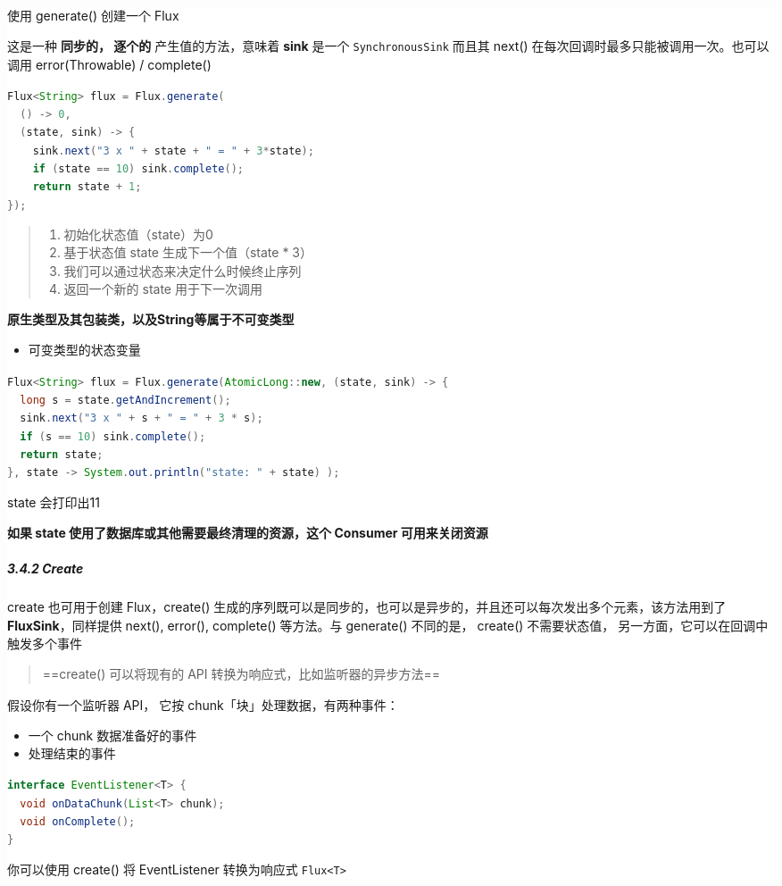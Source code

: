 使用 generate() 创建一个 Flux

这是一种 **同步的， 逐个的** 产生值的方法，意味着 **sink** 是一个 `SynchronousSink` 而且其 next() 在每次回调时最多只能被调用一次。也可以调用 error(Throwable) / complete()

``` java
Flux<String> flux = Flux.generate(
  () -> 0, 
  (state, sink) -> {
    sink.next("3 x " + state + " = " + 3*state); 
    if (state == 10) sink.complete(); 
    return state + 1; 
});
```

> 1. 初始化状态值（state）为0
> 2. 基于状态值 state 生成下一个值（state * 3）
> 3. 我们可以通过状态来决定什么时候终止序列
> 4. 返回一个新的 state 用于下一次调用

 **原生类型及其包装类，以及String等属于不可变类型**



+ 可变类型的状态变量

``` java
Flux<String> flux = Flux.generate(AtomicLong::new, (state, sink) -> {
  long s = state.getAndIncrement();
  sink.next("3 x " + s + " = " + 3 * s);
  if (s == 10) sink.complete();
  return state;
}, state -> System.out.println("state: " + state) );
```

state 会打印出11

**如果 state 使用了数据库或其他需要最终清理的资源，这个 Consumer 可用来关闭资源**



##### 3.4.2 Create

create 也可用于创建 Flux，create() 生成的序列既可以是同步的，也可以是异步的，并且还可以每次发出多个元素，该方法用到了 **FluxSink**，同样提供 next(), error(), complete() 等方法。与 generate() 不同的是， create() 不需要状态值， 另一方面，它可以在回调中触发多个事件

> ==create() 可以将现有的 API 转换为响应式，比如监听器的异步方法==

假设你有一个监听器 API， 它按 chunk「块」处理数据，有两种事件：

+ 一个 chunk 数据准备好的事件
+ 处理结束的事件

``` java
interface EventListener<T> {
  void onDataChunk(List<T> chunk);
  void onComplete();
}
```

你可以使用 create() 将 EventListener 转换为响应式 `Flux<T>`
